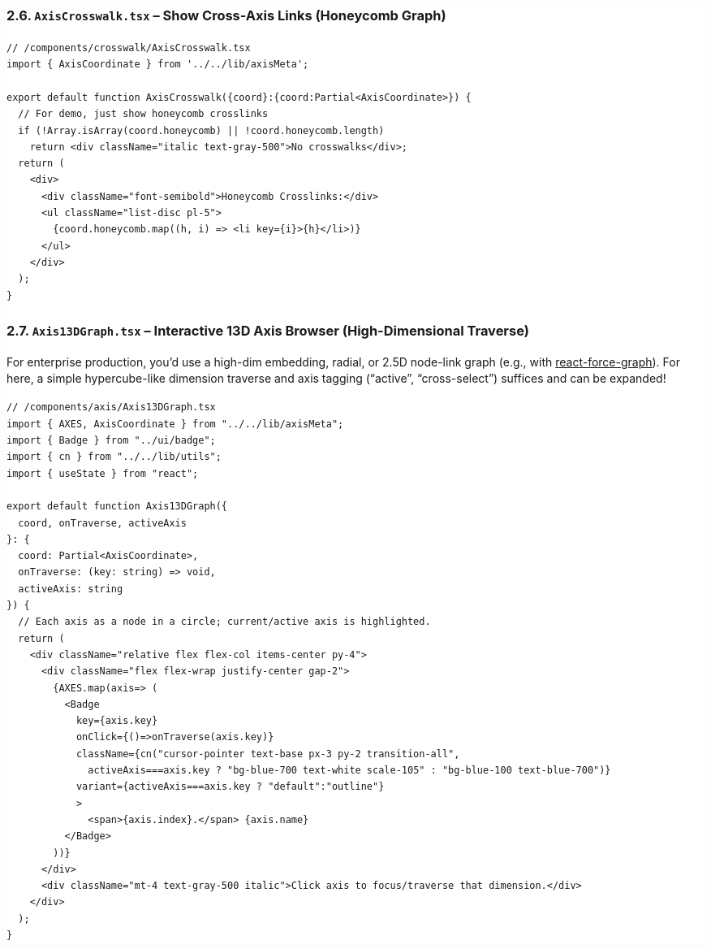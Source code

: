 ### 2.6. `AxisCrosswalk.tsx` – Show Cross-Axis Links (Honeycomb Graph)

```tsx
// /components/crosswalk/AxisCrosswalk.tsx
import { AxisCoordinate } from '../../lib/axisMeta';

export default function AxisCrosswalk({coord}:{coord:Partial<AxisCoordinate>}) {
  // For demo, just show honeycomb crosslinks
  if (!Array.isArray(coord.honeycomb) || !coord.honeycomb.length)
    return <div className="italic text-gray-500">No crosswalks</div>;
  return (
    <div>
      <div className="font-semibold">Honeycomb Crosslinks:</div>
      <ul className="list-disc pl-5">
        {coord.honeycomb.map((h, i) => <li key={i}>{h}</li>)}
      </ul>
    </div>
  );
}
```

### 2.7. `Axis13DGraph.tsx` – Interactive 13D Axis Browser (High-Dimensional Traverse)

For enterprise production, you’d use a high-dim embedding, radial, or 2.5D node-link graph (e.g., with [react-force-graph](https://github.com/vasturiano/react-force-graph)). For here, a simple hypercube-like dimension traverse and axis tagging (“active”, “cross-select”) suffices and can be expanded!

```tsx
// /components/axis/Axis13DGraph.tsx
import { AXES, AxisCoordinate } from "../../lib/axisMeta";
import { Badge } from "../ui/badge";
import { cn } from "../../lib/utils";
import { useState } from "react";

export default function Axis13DGraph({
  coord, onTraverse, activeAxis
}: {
  coord: Partial<AxisCoordinate>,
  onTraverse: (key: string) => void,
  activeAxis: string
}) {
  // Each axis as a node in a circle; current/active axis is highlighted. 
  return (
    <div className="relative flex flex-col items-center py-4">
      <div className="flex flex-wrap justify-center gap-2">
        {AXES.map(axis=> (
          <Badge
            key={axis.key}
            onClick={()=>onTraverse(axis.key)}
            className={cn("cursor-pointer text-base px-3 py-2 transition-all",
              activeAxis===axis.key ? "bg-blue-700 text-white scale-105" : "bg-blue-100 text-blue-700")}
            variant={activeAxis===axis.key ? "default":"outline"}
            >
              <span>{axis.index}.</span> {axis.name}
          </Badge>
        ))}
      </div>
      <div className="mt-4 text-gray-500 italic">Click axis to focus/traverse that dimension.</div>
    </div>
  );
}
```